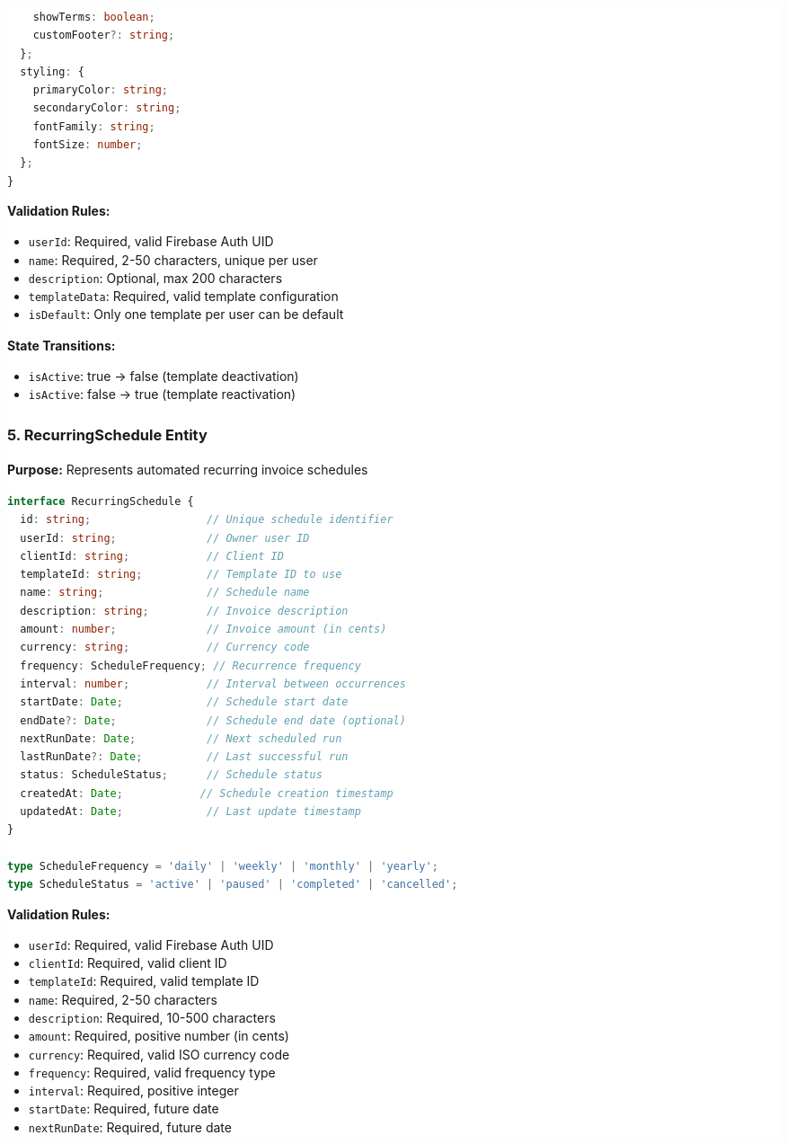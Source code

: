 ```typescript
    showTerms: boolean;
    customFooter?: string;
  };
  styling: {
    primaryColor: string;
    secondaryColor: string;
    fontFamily: string;
    fontSize: number;
  };
}
```

**Validation Rules:**
- `userId`: Required, valid Firebase Auth UID
- `name`: Required, 2-50 characters, unique per user
- `description`: Optional, max 200 characters
- `templateData`: Required, valid template configuration
- `isDefault`: Only one template per user can be default

**State Transitions:**
- `isActive`: true → false (template deactivation)
- `isActive`: false → true (template reactivation)

### 5. RecurringSchedule Entity

**Purpose:** Represents automated recurring invoice schedules

```typescript
interface RecurringSchedule {
  id: string;                  // Unique schedule identifier
  userId: string;              // Owner user ID
  clientId: string;            // Client ID
  templateId: string;          // Template ID to use
  name: string;                // Schedule name
  description: string;         // Invoice description
  amount: number;              // Invoice amount (in cents)
  currency: string;            // Currency code
  frequency: ScheduleFrequency; // Recurrence frequency
  interval: number;            // Interval between occurrences
  startDate: Date;             // Schedule start date
  endDate?: Date;              // Schedule end date (optional)
  nextRunDate: Date;           // Next scheduled run
  lastRunDate?: Date;          // Last successful run
  status: ScheduleStatus;      // Schedule status
  createdAt: Date;            // Schedule creation timestamp
  updatedAt: Date;             // Last update timestamp
}

type ScheduleFrequency = 'daily' | 'weekly' | 'monthly' | 'yearly';
type ScheduleStatus = 'active' | 'paused' | 'completed' | 'cancelled';
```

**Validation Rules:**
- `userId`: Required, valid Firebase Auth UID
- `clientId`: Required, valid client ID
- `templateId`: Required, valid template ID
- `name`: Required, 2-50 characters
- `description`: Required, 10-500 characters
- `amount`: Required, positive number (in cents)
- `currency`: Required, valid ISO currency code
- `frequency`: Required, valid frequency type
- `interval`: Required, positive integer
- `startDate`: Required, future date
- `nextRunDate`: Required, future date
